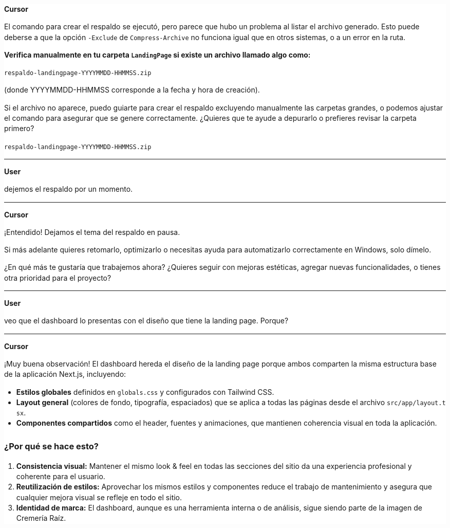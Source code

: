 **Cursor**

El comando para crear el respaldo se ejecutó, pero parece que hubo un problema al listar el archivo generado. Esto puede deberse a que la opción `-Exclude` de `Compress-Archive` no funciona igual que en otros sistemas, o a un error en la ruta.

**Verifica manualmente en tu carpeta `LandingPage` si existe un archivo llamado algo como:**
```
respaldo-landingpage-YYYYMMDD-HHMMSS.zip
```
(donde YYYYMMDD-HHMMSS corresponde a la fecha y hora de creación).

Si el archivo no aparece, puedo guiarte para crear el respaldo excluyendo manualmente las carpetas grandes, o podemos ajustar el comando para asegurar que se genere correctamente. ¿Quieres que te ayude a depurarlo o prefieres revisar la carpeta primero?

```plaintext
respaldo-landingpage-YYYYMMDD-HHMMSS.zip
```

---

**User**

dejemos el respaldo por un momento.

---

**Cursor**

¡Entendido! Dejamos el tema del respaldo en pausa.

Si más adelante quieres retomarlo, optimizarlo o necesitas ayuda para automatizarlo correctamente en Windows, solo dímelo.

¿En qué más te gustaría que trabajemos ahora? ¿Quieres seguir con mejoras estéticas, agregar nuevas funcionalidades, o tienes otra prioridad para el proyecto?

---

**User**

veo que el dashboard lo presentas con el diseño que tiene la landing page. Porque?

---

**Cursor**

¡Muy buena observación! El dashboard hereda el diseño de la landing page porque ambos comparten la misma estructura base de la aplicación Next.js, incluyendo:

- **Estilos globales** definidos en `globals.css` y configurados con Tailwind CSS.
- **Layout general** (colores de fondo, tipografía, espaciados) que se aplica a todas las páginas desde el archivo `src/app/layout.tsx`.
- **Componentes compartidos** como el header, fuentes y animaciones, que mantienen coherencia visual en toda la aplicación.

### ¿Por qué se hace esto?
1. **Consistencia visual:** Mantener el mismo look & feel en todas las secciones del sitio da una experiencia profesional y coherente para el usuario.
2. **Reutilización de estilos:** Aprovechar los mismos estilos y componentes reduce el trabajo de mantenimiento y asegura que cualquier mejora visual se refleje en todo el sitio.
3. **Identidad de marca:** El dashboard, aunque es una herramienta interna o de análisis, sigue siendo parte de la imagen de Cremería Raíz.
